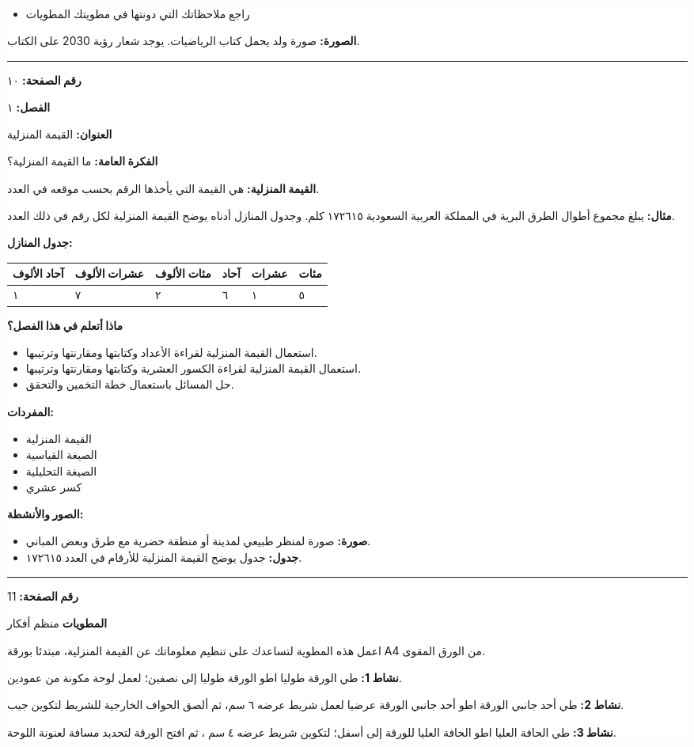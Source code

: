 *   راجع ملاحظاتك التي دونتها في مطويتك المطويات

**الصورة:**
صورة ولد يحمل كتاب الرياضيات. يوجد شعار رؤية 2030 على الكتاب.

---

**رقم الصفحة:** ١٠

**الفصل:** ١

**العنوان:** القيمة المنزلية

**الفكرة العامة:** ما القيمة المنزلية؟

**القيمة المنزلية:** هي القيمة التي يأخذها الرقم بحسب موقعه في العدد.

**مثال:** يبلغ مجموع أطوال الطرق البرية في المملكة العربية السعودية ١٧٢٦١٥ كلم.
وجدول المنازل أدناه يوضح القيمة المنزلية لكل رقم في ذلك العدد.

**جدول المنازل:**

| آحاد الألوف | عشرات الألوف | مئات الألوف | آحاد | عشرات | مئات |
|---|---|---|---|---|---|
| ١ | ٧ | ٢ | ٦ | ١ | ٥ |

**ماذا أتعلم في هذا الفصل؟**

*   استعمال القيمة المنزلية لقراءة الأعداد وكتابتها ومقارنتها وترتيبها.
*   استعمال القيمة المنزلية لقراءة الكسور العشرية وكتابتها ومقارنتها وترتيبها.
*   حل المسائل باستعمال خطة التخمين والتحقق.

**المفردات:**

*   القيمة المنزلية
*   الصيغة القياسية
*   الصيغة التحليلية
*   كسر عشري

**الصور والأنشطة:**

*   **صورة:** صورة لمنظر طبيعي لمدينة أو منطقة حضرية مع طرق وبعض المباني.
*   **جدول:** جدول يوضح القيمة المنزلية للأرقام في العدد ١٧٢٦١٥.


---

**رقم الصفحة:** 11

**المطويات**
منظم أفكار

اعمل هذه المطوية لتساعدك على تنظيم معلوماتك عن القيمة المنزلية، مبتدئا بورقة A4 من الورق المقوى.

**نشاط 1:** طي الورقة طوليا
اطو الورقة طوليا إلى نصفين؛ لعمل لوحة مكونة من عمودين.

**نشاط 2:** طي أحد جانبي الورقة
اطو أحد جانبي الورقة عرضيا لعمل شريط عرضه ٦ سم، ثم ألصق الحواف الخارجية للشريط لتكوين جيب.

**نشاط 3:** طي الحافة العليا
اطو الحافة العليا للورقة إلى أسفل؛ لتكوين شريط عرضه ٤ سم ، ثم افتح الورقة لتحديد مسافة لعنونة اللوحة.
